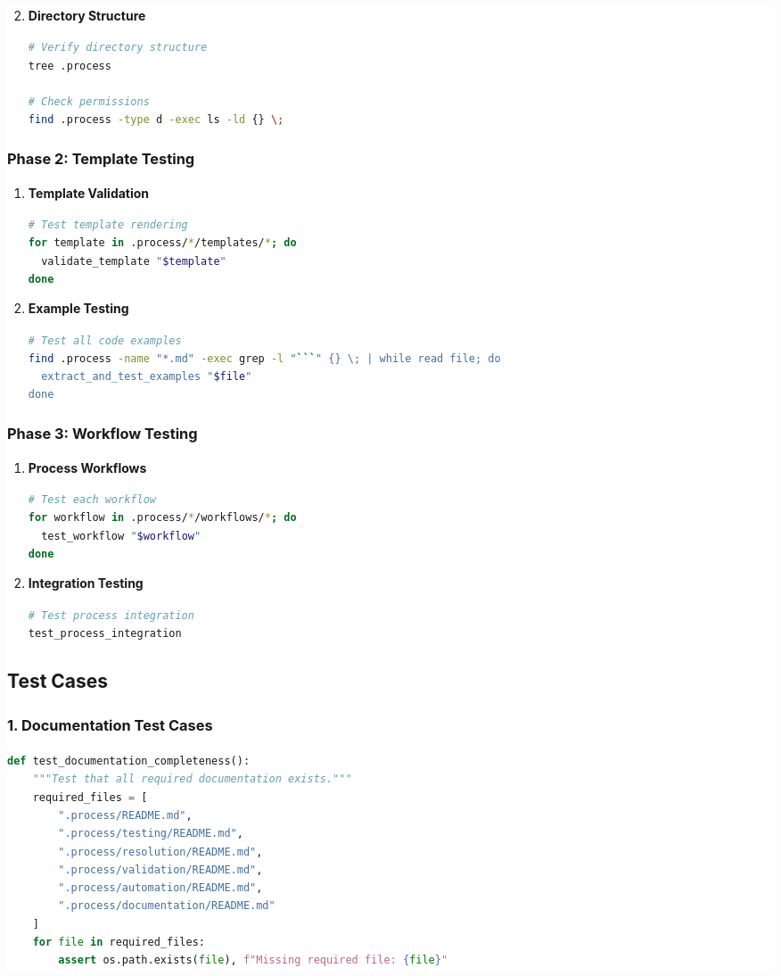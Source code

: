 2. **Directory Structure**
   ```bash
   # Verify directory structure
   tree .process

   # Check permissions
   find .process -type d -exec ls -ld {} \;
   ```

### Phase 2: Template Testing
1. **Template Validation**
   ```bash
   # Test template rendering
   for template in .process/*/templates/*; do
     validate_template "$template"
   done
   ```

2. **Example Testing**
   ```bash
   # Test all code examples
   find .process -name "*.md" -exec grep -l "```" {} \; | while read file; do
     extract_and_test_examples "$file"
   done
   ```

### Phase 3: Workflow Testing
1. **Process Workflows**
   ```bash
   # Test each workflow
   for workflow in .process/*/workflows/*; do
     test_workflow "$workflow"
   done
   ```

2. **Integration Testing**
   ```bash
   # Test process integration
   test_process_integration
   ```

## Test Cases

### 1. Documentation Test Cases
```python
def test_documentation_completeness():
    """Test that all required documentation exists."""
    required_files = [
        ".process/README.md",
        ".process/testing/README.md",
        ".process/resolution/README.md",
        ".process/validation/README.md",
        ".process/automation/README.md",
        ".process/documentation/README.md"
    ]
    for file in required_files:
        assert os.path.exists(file), f"Missing required file: {file}"
```
